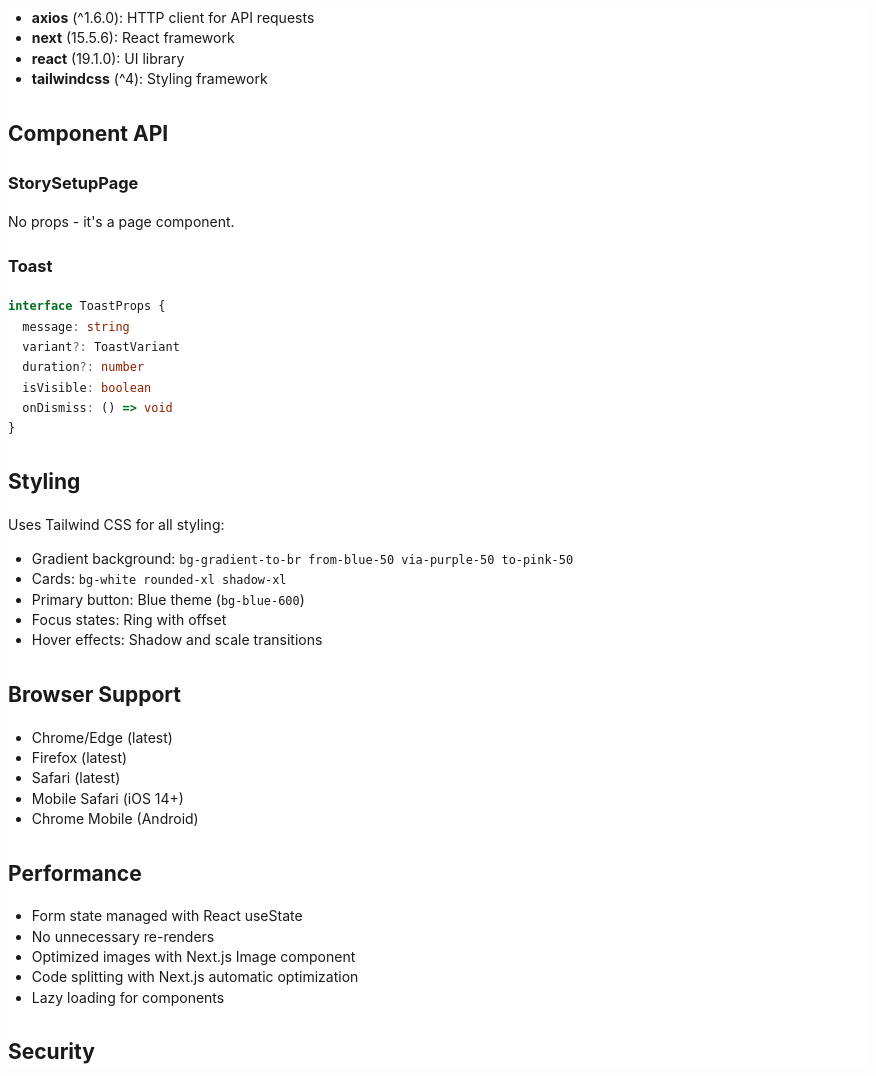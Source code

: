 - **axios** (^1.6.0): HTTP client for API requests
- **next** (15.5.6): React framework
- **react** (19.1.0): UI library
- **tailwindcss** (^4): Styling framework

## Component API

### StorySetupPage

No props - it's a page component.

### Toast

```typescript
interface ToastProps {
  message: string
  variant?: ToastVariant
  duration?: number
  isVisible: boolean
  onDismiss: () => void
}
```

## Styling

Uses Tailwind CSS for all styling:

- Gradient background: `bg-gradient-to-br from-blue-50 via-purple-50 to-pink-50`
- Cards: `bg-white rounded-xl shadow-xl`
- Primary button: Blue theme (`bg-blue-600`)
- Focus states: Ring with offset
- Hover effects: Shadow and scale transitions

## Browser Support

- Chrome/Edge (latest)
- Firefox (latest)
- Safari (latest)
- Mobile Safari (iOS 14+)
- Chrome Mobile (Android)

## Performance

- Form state managed with React useState
- No unnecessary re-renders
- Optimized images with Next.js Image component
- Code splitting with Next.js automatic optimization
- Lazy loading for components

## Security
